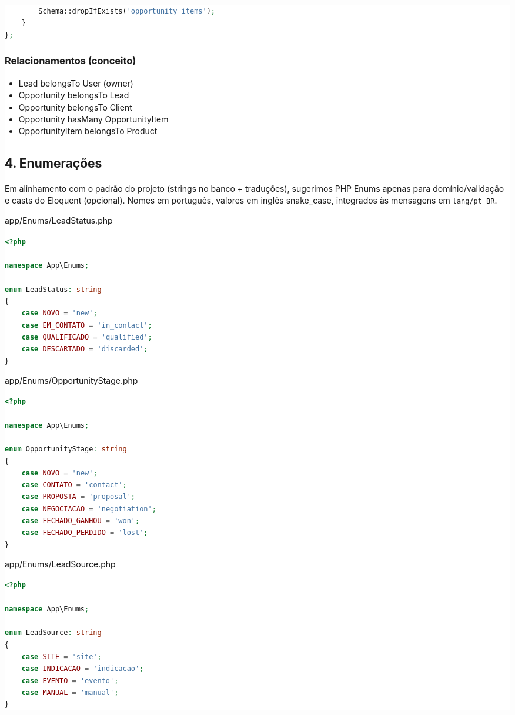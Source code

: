 ```php
        Schema::dropIfExists('opportunity_items');
    }
};
```

### Relacionamentos (conceito)

- Lead belongsTo User (owner)
- Opportunity belongsTo Lead
- Opportunity belongsTo Client
- Opportunity hasMany OpportunityItem
- OpportunityItem belongsTo Product

## 4. Enumerações

Em alinhamento com o padrão do projeto (strings no banco + traduções), sugerimos PHP Enums apenas para domínio/validação e casts do Eloquent (opcional). Nomes em português, valores em inglês snake_case, integrados às mensagens em `lang/pt_BR`.

app/Enums/LeadStatus.php
```php
<?php

namespace App\Enums;

enum LeadStatus: string
{
    case NOVO = 'new';
    case EM_CONTATO = 'in_contact';
    case QUALIFICADO = 'qualified';
    case DESCARTADO = 'discarded';
}
```

app/Enums/OpportunityStage.php
```php
<?php

namespace App\Enums;

enum OpportunityStage: string
{
    case NOVO = 'new';
    case CONTATO = 'contact';
    case PROPOSTA = 'proposal';
    case NEGOCIACAO = 'negotiation';
    case FECHADO_GANHOU = 'won';
    case FECHADO_PERDIDO = 'lost';
}
```

app/Enums/LeadSource.php
```php
<?php

namespace App\Enums;

enum LeadSource: string
{
    case SITE = 'site';
    case INDICACAO = 'indicacao';
    case EVENTO = 'evento';
    case MANUAL = 'manual';
}
```
